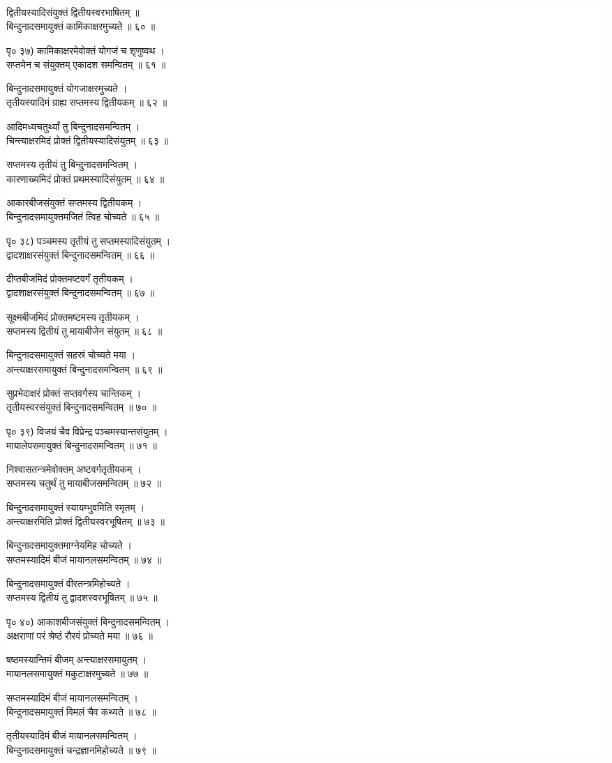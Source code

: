 द्वितीयस्यादिसंयुक्तं द्वितीयस्वरभाषितम् ॥  
बिन्दुनादसमायुक्तं कामिकाक्षरमुच्यते ॥ ६० ॥  
  
पृ० ३७) कामिकाक्षरमेवोक्तं योगजं च शृणुष्वथ ।  
सप्तमेन च संयुक्तम् एकादश समन्वितम् ॥ ६१ ॥  
  
बिन्दुनादसमायुक्तं योगजाक्षरमुच्यते ।  
तृतीयस्यादिमं ग्राह्य सप्तमस्य द्वितीयकम् ॥ ६२ ॥  
  
आदिमध्यचतुर्थ्यां तु बिन्दुनादसमन्वितम् ।  
चिन्त्याक्षरमिदं प्रोक्तं द्वितीयस्यादिसंयुतम् ॥ ६३ ॥  
  
सप्तमस्य तृतीयं तु बिन्दुनादसमन्वितम् ।  
कारणाख्यमिदं प्रोक्तं प्रथमस्यादिसंयुतम् ॥ ६४ ॥  
  
आकारबीजसंयुक्तं सप्तमस्य द्वितीयकम् ।  
बिन्दुनादसमायुक्तमजितं त्विह चोच्यते ॥ ६५ ॥  
  
पृ० ३८) पञ्चमस्य तृतीयं तु सप्तमस्यादिसंयुतम् ।  
द्वादशाक्षरसंयुक्तं बिन्दुनादसमन्वितम् ॥ ६६ ॥  
  
दीप्तबीजमिदं प्रोक्तमष्टवर्गं तृतीयकम् ।  
द्वादशाक्षरसंयुक्तं बिन्दुनादसमन्वितम् ॥ ६७ ॥  
  
सूक्ष्मबीजमिदं प्रोक्तमष्टमस्य तृतीयकम् ।  
सप्तमस्य द्वितीयं तु मायाबीजेन संयुतम् ॥ ६८ ॥  
  
बिन्दुनादसमायुक्तं सहस्रं चोच्यते मया ।  
अन्त्याक्षरसमायुक्तं बिन्दुनादसमन्वितम् ॥ ६९ ॥  
  
सुप्रभेदाक्षरं प्रोक्तं सप्तवर्गस्य चान्तिकम् ।  
तृतीयस्वरसंयुक्तं बिन्दुनादसमन्वितम् ॥ ७० ॥  
  
पृ० ३९) विजयं चैव विप्रेन्द्र पञ्चमस्यान्तसंयुतम् ।  
मायालेपसमायुक्तं बिन्दुनादसमन्वितम् ॥ ७१ ॥  
  
निश्वासतन्त्रमेवोक्तम् अष्टवर्गतृतीयकम् ।  
सप्तमस्य चतुर्थं तु मायाबीजसमन्वितम् ॥ ७२ ॥  
  
बिन्दुनादसमायुक्तं स्यायम्भुवमिति स्मृतम् ।  
अन्त्याक्षरमिति प्रोक्तं द्वितीयस्वरभूषितम् ॥ ७३ ॥  
  
बिन्दुनादसमायुक्तमाग्नेयमिह चोच्यते ।  
सप्तमस्यादिमं बीजं मायानलसमन्वितम् ॥ ७४ ॥  
  
बिन्दुनादसमायुक्तं वीरतन्त्रमिहोच्यते ।  
सप्तमस्य द्वितीयं तु द्वादशस्वरभूषितम् ॥ ७५ ॥  
  
पृ० ४०) आकाशबीजसंयुक्तं बिन्दुनादसमन्वितम् ।  
अक्षराणां परं श्रेष्ठं रौरवं प्रोच्यते मया ॥ ७६ ॥  
  
षष्ठमस्यान्तिमं बीजम् अन्त्याक्षरसमायुतम् ।  
मायानलसमायुक्तं मकुटाक्षरमुच्यते ॥ ७७ ॥  
  
सप्तमस्यादिमं बीजं मायानलसमन्वितम् ।  
बिन्दुनादसमायुक्तं विमलं चैव कथ्यते ॥ ७८ ॥  
  
तृतीयस्यादिमं बीजं मायानलसमन्वितम् ।  
बिन्दुनादसमायुक्तं चन्द्रज्ञानमिहोच्यते ॥ ७९ ॥  
  